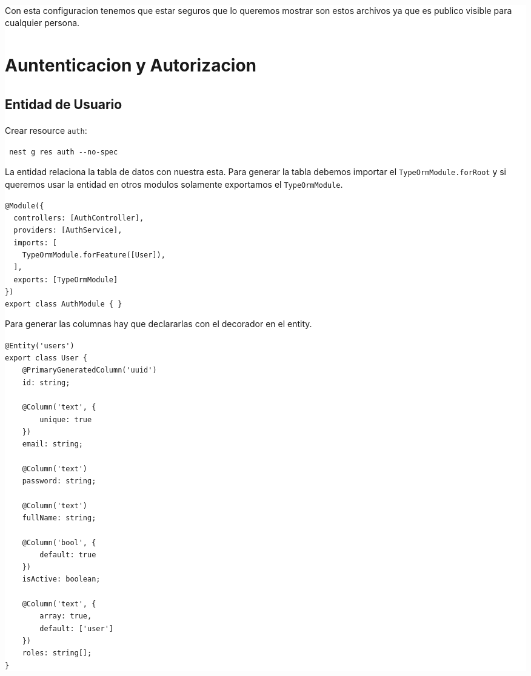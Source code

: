 Con esta configuracion tenemos que estar seguros que lo queremos mostrar son estos archivos ya que es publico visible para cualquier persona.

# Auntenticacion y Autorizacion

## Entidad de Usuario

Crear resource `auth`:

```
 nest g res auth --no-spec
```

La entidad relaciona la tabla de datos con nuestra esta.
Para generar la tabla debemos importar el `TypeOrmModule.forRoot` y si queremos usar la entidad en otros modulos solamente exportamos el `TypeOrmModule`.

```
@Module({
  controllers: [AuthController],
  providers: [AuthService],
  imports: [
    TypeOrmModule.forFeature([User]),
  ],
  exports: [TypeOrmModule]
})
export class AuthModule { }
```

Para generar las columnas hay que declararlas con el decorador en el entity.

```
@Entity('users')
export class User {
    @PrimaryGeneratedColumn('uuid')
    id: string;

    @Column('text', {
        unique: true
    })
    email: string;

    @Column('text')
    password: string;

    @Column('text')
    fullName: string;

    @Column('bool', {
        default: true
    })
    isActive: boolean;

    @Column('text', {
        array: true,
        default: ['user']
    })
    roles: string[];
}
```


[circleci-image]: https://img.shields.io/circleci/build/github/nestjs/nest/master?token=abc123def456
[circleci-url]: https://circleci.com/gh/nestjs/nest